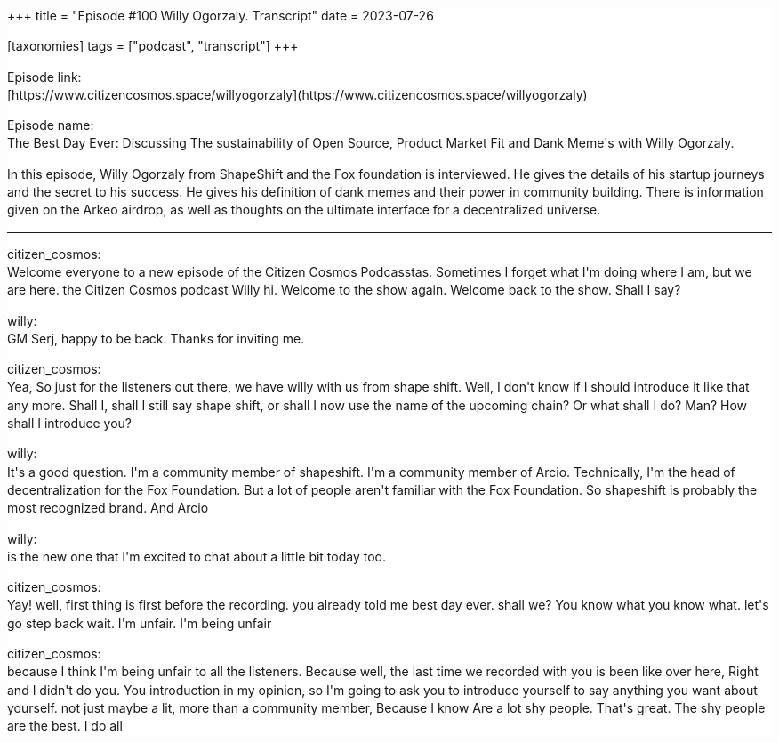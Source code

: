 +++
title = "Episode #100 Willy Ogorzaly. Transcript"
date = 2023-07-26

[taxonomies]
tags = ["podcast", "transcript"]
+++

Episode link:  
[https://www.citizencosmos.space/willyogorzaly](https://www.citizencosmos.space/willyogorzaly)

<iframe width="560" height="315" src="https://www.youtube.com/embed/mUgYdxbmyaw" title="YouTube video player" frameborder="0" allow="accelerometer; autoplay; clipboard-write; encrypted-media; gyroscope; picture-in-picture; web-share" allowfullscreen></iframe>

<iframe src="https://player.fireside.fm/v2/7d8ZfYhp+NtaO9N_N?theme=dark" width="740" height="200" frameborder="0" scrolling="no"></iframe>

Episode name:  
The Best Day Ever: Discussing The sustainability of Open Source, Product Market Fit and Dank Meme's with Willy Ogorzaly.

In this episode, Willy Ogorzaly from ShapeShift and the Fox foundation is interviewed. He gives the details of his startup journeys and the secret to his success. He gives his definition of dank memes and their power in community building. There is information given on the Arkeo airdrop, as well as thoughts on the ultimate interface for a decentralized universe.

--------------------------------------------------------------------------------------------------------

citizen_cosmos:  
Welcome everyone to a new episode of the Citizen Cosmos Podcasstas. Sometimes I forget what I'm doing where I am, but we are here. the Citizen Cosmos podcast Willy hi. Welcome to the show again. Welcome back to the show. Shall I say?

willy:  
GM Serj, happy to be back. Thanks for inviting me.

citizen_cosmos:  
Yea, So just for the listeners out there, we have willy with us from shape shift. Well, I don't know if I should introduce it like that any more. Shall I, shall I still say shape shift, or shall I now use the name of the upcoming chain? Or what shall I do? Man? How shall I introduce you?

willy:  
It's a good question. I'm a community member of shapeshift. I'm a community member of Arcio. Technically, I'm the head of decentralization for the Fox Foundation. But a lot of people aren't familiar with the Fox Foundation. So shapeshift is probably the most recognized brand. And Arcio



willy:  
is the new one that I'm excited to chat about a little bit today too.

citizen_cosmos:  
Yay! well, first thing is first before the recording. you already told me best day ever. shall we? You know what you know what. let's go step back wait. I'm unfair. I'm being unfair


citizen_cosmos:  
because I think I'm being unfair to all the listeners. Because well, the last time we recorded with you is been like over here, Right and I didn't do you. You introduction in my opinion, so I'm going to ask you to introduce yourself to say anything you want about yourself. not just maybe a lit, more than a community member, Because I know Are a lot shy people. That's great. The shy people are the best. I do all
